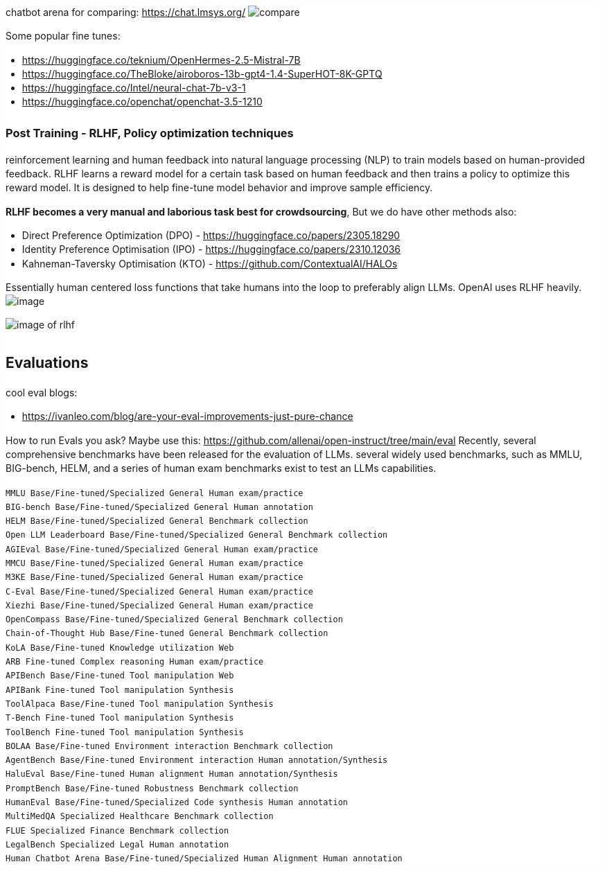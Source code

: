 chatbot arena for comparing: https://chat.lmsys.org/
![compare](https://i.imgur.com/UQR8jvT.png)

Some popular fine tunes:
- https://huggingface.co/teknium/OpenHermes-2.5-Mistral-7B
- https://huggingface.co/TheBloke/airoboros-13b-gpt4-1.4-SuperHOT-8K-GPTQ
- https://huggingface.co/Intel/neural-chat-7b-v3-1
- https://huggingface.co/openchat/openchat-3.5-1210

### Post Training - RLHF, Policy optimization techniques
reinforcement learning and human feedback into natural language processing (NLP) to train models based on human-provided feedback. RLHF learns a reward model for a certain task based on human feedback and then trains a policy to optimize this reward model. It is designed to help fine-tune model behavior and improve sample efficiency.

**RLHF becomes a very manual and laborious task best for crowdsourcing**, But we do have other methods also:
- Direct Preference Optimization (DPO) - https://huggingface.co/papers/2305.18290
- Identity Preference Optimisation (IPO) - https://huggingface.co/papers/2310.12036
- Kahneman-Taversky Optimisation (KTO) - https://github.com/ContextualAI/HALOs

Essentially human centered loss functions that take humans into the loop to preferably align LLMs. OpenAI uses RLHF heavily.
![image](https://huggingface.co/datasets/huggingface/documentation-images/resolve/main/blog/pref_tuning/dpo.png)

![image of rlhf](https://i.imgur.com/INNwC9j.png)

## Evaluations

cool eval blogs: 
- https://ivanleo.com/blog/are-your-eval-improvements-just-pure-chance

How to run Evals you ask? Maybe use this: https://github.com/allenai/open-instruct/tree/main/eval
Recently, several comprehensive benchmarks have been released for the evaluation of LLMs. several widely used benchmarks, such as MMLU, BIG-bench,  HELM, and a series of human exam benchmarks exist to test an LLMs capabilities. 
```
MMLU Base/Fine-tuned/Specialized General Human exam/practice
BIG-bench Base/Fine-tuned/Specialized General Human annotation
HELM Base/Fine-tuned/Specialized General Benchmark collection
Open LLM Leaderboard Base/Fine-tuned/Specialized General Benchmark collection
AGIEval Base/Fine-tuned/Specialized General Human exam/practice
MMCU Base/Fine-tuned/Specialized General Human exam/practice
M3KE Base/Fine-tuned/Specialized General Human exam/practice
C-Eval Base/Fine-tuned/Specialized General Human exam/practice
Xiezhi Base/Fine-tuned/Specialized General Human exam/practice
OpenCompass Base/Fine-tuned/Specialized General Benchmark collection
Chain-of-Thought Hub Base/Fine-tuned General Benchmark collection
KoLA Base/Fine-tuned Knowledge utilization Web
ARB Fine-tuned Complex reasoning Human exam/practice
APIBench Base/Fine-tuned Tool manipulation Web
APIBank Fine-tuned Tool manipulation Synthesis
ToolAlpaca Base/Fine-tuned Tool manipulation Synthesis
T-Bench Fine-tuned Tool manipulation Synthesis
ToolBench Fine-tuned Tool manipulation Synthesis
BOLAA Base/Fine-tuned Environment interaction Benchmark collection
AgentBench Base/Fine-tuned Environment interaction Human annotation/Synthesis
HaluEval Base/Fine-tuned Human alignment Human annotation/Synthesis
PromptBench Base/Fine-tuned Robustness Benchmark collection
HumanEval Base/Fine-tuned/Specialized Code synthesis Human annotation
MultiMedQA Specialized Healthcare Benchmark collection
FLUE Specialized Finance Benchmark collection
LegalBench Specialized Legal Human annotation
Human Chatbot Arena Base/Fine-tuned/Specialized Human Alignment Human annotation
```